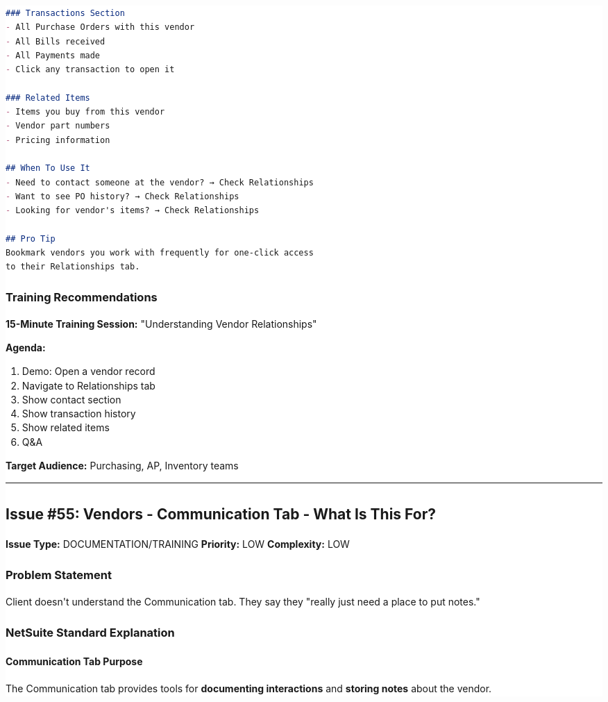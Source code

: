 ```markdown
### Transactions Section
- All Purchase Orders with this vendor
- All Bills received
- All Payments made
- Click any transaction to open it

### Related Items
- Items you buy from this vendor
- Vendor part numbers
- Pricing information

## When To Use It
- Need to contact someone at the vendor? → Check Relationships
- Want to see PO history? → Check Relationships
- Looking for vendor's items? → Check Relationships

## Pro Tip
Bookmark vendors you work with frequently for one-click access
to their Relationships tab.
```

### Training Recommendations

**15-Minute Training Session:** "Understanding Vendor Relationships"

**Agenda:**
1. Demo: Open a vendor record
2. Navigate to Relationships tab
3. Show contact section
4. Show transaction history
5. Show related items
6. Q&A

**Target Audience:** Purchasing, AP, Inventory teams

---

## Issue #55: Vendors - Communication Tab - What Is This For?

**Issue Type:** DOCUMENTATION/TRAINING
**Priority:** LOW
**Complexity:** LOW

### Problem Statement
Client doesn't understand the Communication tab. They say they "really just need a place to put notes."

### NetSuite Standard Explanation

#### Communication Tab Purpose
The Communication tab provides tools for **documenting interactions** and **storing notes** about the vendor.
